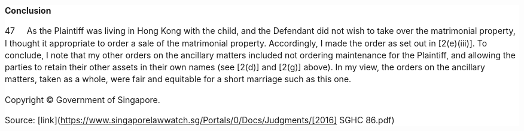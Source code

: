 **Conclusion** 

47     As the Plaintiff was living in Hong Kong with the child, and the Defendant did not wish to take over the matrimonial property, I thought it appropriate to order a sale of the matrimonial property. Accordingly, I made the order as set out in [2(e)(iii)]. To conclude, I note that my other orders on the ancillary matters included not ordering maintenance for the Plaintiff, and allowing the parties to retain their other assets in their own names (see [2(d)] and [2(g)] above). In my view, the orders on the ancillary matters, taken as a whole, were fair and equitable for a short marriage such as this one. 

 Copyright © Government of Singapore. 


Source: [link](https://www.singaporelawwatch.sg/Portals/0/Docs/Judgments/[2016] SGHC 86.pdf)
